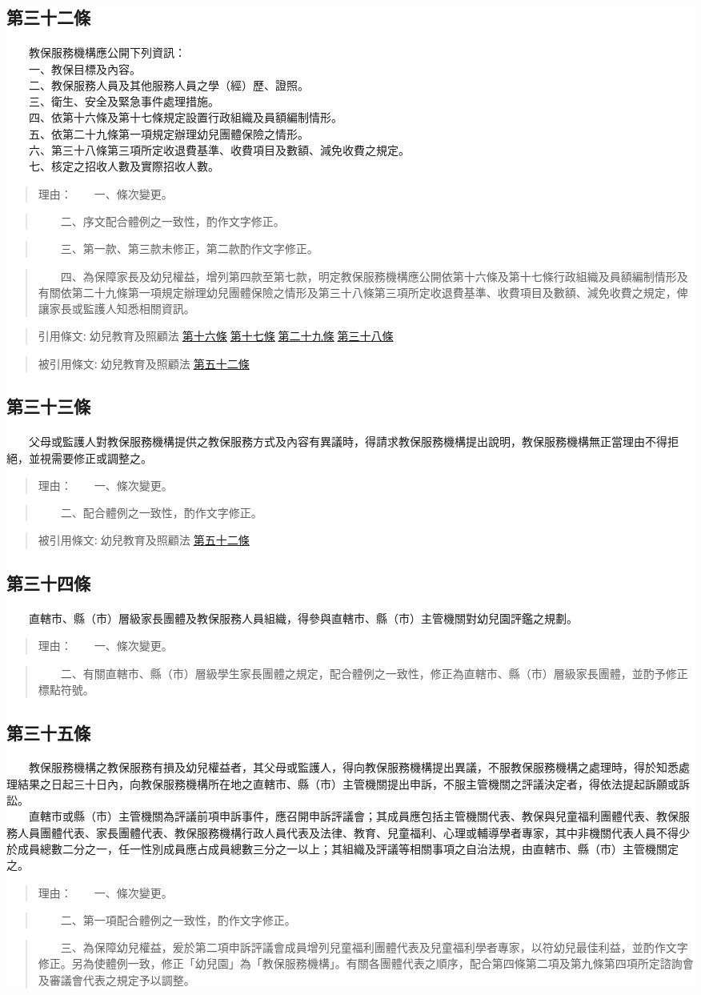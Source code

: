 

第三十二條 
-----------
　　教保服務機構應公開下列資訊：  
　　一、教保目標及內容。  
　　二、教保服務人員及其他服務人員之學（經）歷、證照。  
　　三、衛生、安全及緊急事件處理措施。  
　　四、依第十六條及第十七條規定設置行政組織及員額編制情形。  
　　五、依第二十九條第一項規定辦理幼兒團體保險之情形。  
　　六、第三十八條第三項所定收退費基準、收費項目及數額、減免收費之規定。  
　　七、核定之招收人數及實際招收人數。  
> 理由：　　一、條次變更。

> 　　二、序文配合體例之一致性，酌作文字修正。

> 　　三、第一款、第三款未修正，第二款酌作文字修正。

> 　　四、為保障家長及幼兒權益，增列第四款至第七款，明定教保服務機構應公開依第十六條及第十七條行政組織及員額編制情形及有關依第二十九條第一項規定辦理幼兒團體保險之情形及第三十八條第三項所定收退費基準、收費項目及數額、減免收費之規定，俾讓家長或監護人知悉相關資訊。

> 引用條文: 幼兒教育及照顧法 [第十六條](../../教育/學前教育/幼兒教育及照顧法.md#第十六條-) [第十七條](../../教育/學前教育/幼兒教育及照顧法.md#第十七條-) [第二十九條](../../教育/學前教育/幼兒教育及照顧法.md#第二十九條-) [第三十八條](../../教育/學前教育/幼兒教育及照顧法.md#第三十八條-)

> 被引用條文: 幼兒教育及照顧法 [第五十二條](../../教育/學前教育/幼兒教育及照顧法.md#第五十二條-)



第三十三條 
-----------
　　父母或監護人對教保服務機構提供之教保服務方式及內容有異議時，得請求教保服務機構提出說明，教保服務機構無正當理由不得拒絕，並視需要修正或調整之。  
> 理由：　　一、條次變更。

> 　　二、配合體例之一致性，酌作文字修正。

> 被引用條文: 幼兒教育及照顧法 [第五十二條](../../教育/學前教育/幼兒教育及照顧法.md#第五十二條-)



第三十四條 
-----------
　　直轄市、縣（市）層級家長團體及教保服務人員組織，得參與直轄市、縣（市）主管機關對幼兒園評鑑之規劃。  
> 理由：　　一、條次變更。

> 　　二、有關直轄市、縣（市）層級學生家長團體之規定，配合體例之一致性，修正為直轄市、縣（市）層級家長團體，並酌予修正標點符號。



第三十五條 
-----------
　　教保服務機構之教保服務有損及幼兒權益者，其父母或監護人，得向教保服務機構提出異議，不服教保服務機構之處理時，得於知悉處理結果之日起三十日內，向教保服務機構所在地之直轄市、縣（市）主管機關提出申訴，不服主管機關之評議決定者，得依法提起訴願或訴訟。  
　　直轄市或縣（市）主管機關為評議前項申訴事件，應召開申訴評議會；其成員應包括主管機關代表、教保與兒童福利團體代表、教保服務人員團體代表、家長團體代表、教保服務機構行政人員代表及法律、教育、兒童福利、心理或輔導學者專家，其中非機關代表人員不得少於成員總數二分之一，任一性別成員應占成員總數三分之一以上；其組織及評議等相關事項之自治法規，由直轄市、縣（市）主管機關定之。  
> 理由：　　一、條次變更。

> 　　二、第一項配合體例之一致性，酌作文字修正。

> 　　三、為保障幼兒權益，爰於第二項申訴評議會成員增列兒童福利團體代表及兒童福利學者專家，以符幼兒最佳利益，並酌作文字修正。另為使體例一致，修正「幼兒園」為「教保服務機構」。有關各團體代表之順序，配合第四條第二項及第九條第四項所定諮詢會及審議會代表之規定予以調整。

